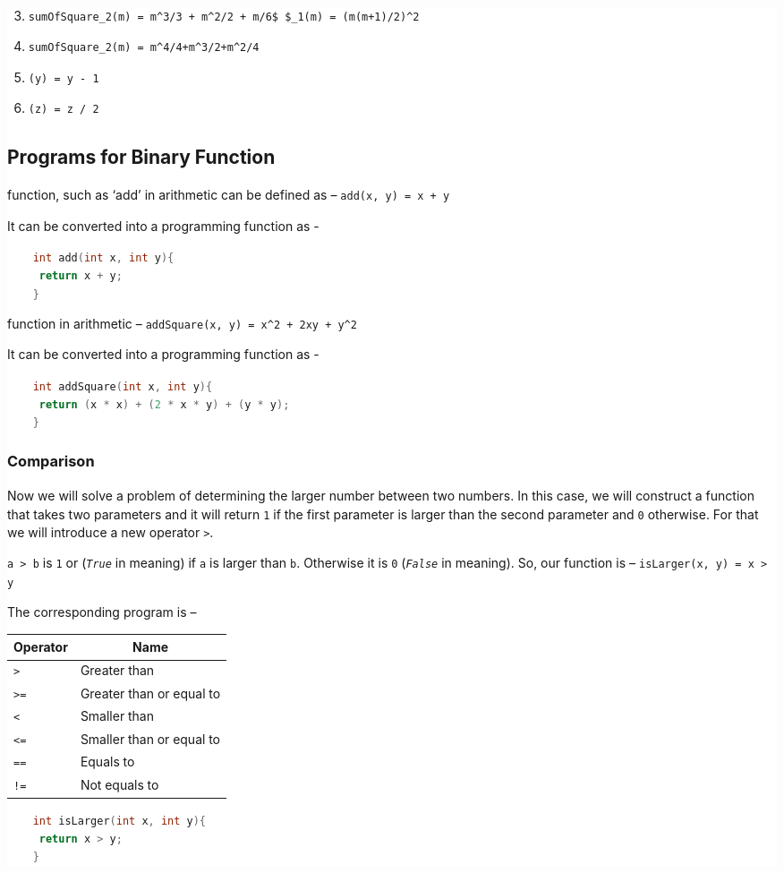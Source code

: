 3. `sumOfSquare_2(m) = m^3/3 + m^2/2 + m/6$ $_1(m) = (m(m+1)/2)^2`

4. `sumOfSquare_2(m) = m^4/4+m^3/2+m^2/4`

5. `(y) = y - 1` 

6. `(z) = z / 2`

**Programs for Binary Function**
--------------------------------

function, such as ‘add’ in arithmetic can be defined as –
`add(x, y) = x + y`

It can be converted into a programming function as -
```c
    int add(int x, int y){
     return x + y;
    }
```

function in arithmetic – `addSquare(x, y) = x^2 + 2xy + y^2`

It can be converted into a programming function as -
```c
    int addSquare(int x, int y){
     return (x * x) + (2 * x * y) + (y * y);
    }
```

### Comparison

Now we will solve a problem of determining the larger number between two
numbers. In this case, we will construct a function that takes two
parameters and it will return `1` if the first parameter is larger than
the second parameter and `0` otherwise. For that we will introduce a new
operator `>`.

`a > b` is `1` or (<span>*`True`*</span> in meaning) if `a` is larger than
`b`. Otherwise it is `0` (<span>*`False`*</span> in meaning). So, our
function is – `isLarger(x, y) = x > y`

The corresponding program is –

   <span>**Operator**</span> | <span>**Name**</span>
  ---------------------------|--------------------------
              `>` | Greater than
             `>=` | Greater than or equal to
              `<` | Smaller than
             `<=` | Smaller than or equal to
             `==` | Equals to
             `!=` | Not equals to

```c
    int isLarger(int x, int y){
     return x > y;
    }
```
